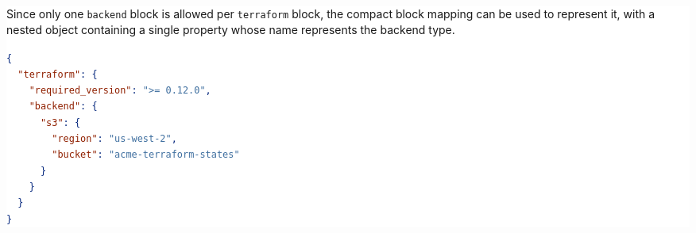 Since only one `backend` block is allowed per `terraform` block, the compact
block mapping can be used to represent it, with a nested object containing
a single property whose name represents the backend type.

```json
{
  "terraform": {
    "required_version": ">= 0.12.0",
    "backend": {
      "s3": {
        "region": "us-west-2",
        "bucket": "acme-terraform-states"
      }
    }
  }
}
```
